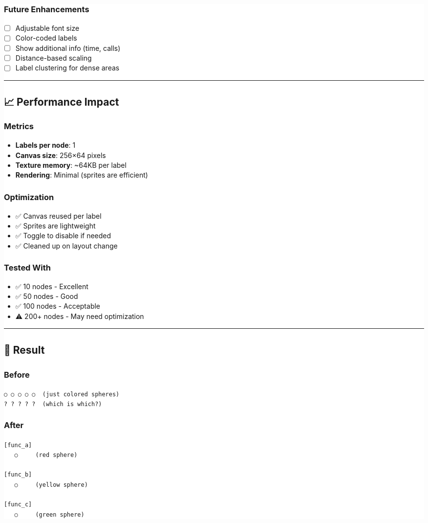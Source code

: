 ### Future Enhancements
- [ ] Adjustable font size
- [ ] Color-coded labels
- [ ] Show additional info (time, calls)
- [ ] Distance-based scaling
- [ ] Label clustering for dense areas

---

## 📈 Performance Impact

### Metrics
- **Labels per node**: 1
- **Canvas size**: 256×64 pixels
- **Texture memory**: ~64KB per label
- **Rendering**: Minimal (sprites are efficient)

### Optimization
- ✅ Canvas reused per label
- ✅ Sprites are lightweight
- ✅ Toggle to disable if needed
- ✅ Cleaned up on layout change

### Tested With
- ✅ 10 nodes - Excellent
- ✅ 50 nodes - Good
- ✅ 100 nodes - Acceptable
- ⚠️ 200+ nodes - May need optimization

---

## 🎉 Result

### Before
```
○ ○ ○ ○ ○  (just colored spheres)
? ? ? ? ?  (which is which?)
```

### After
```
[func_a]
   ○     (red sphere)
   
[func_b]
   ○     (yellow sphere)
   
[func_c]
   ○     (green sphere)
```
